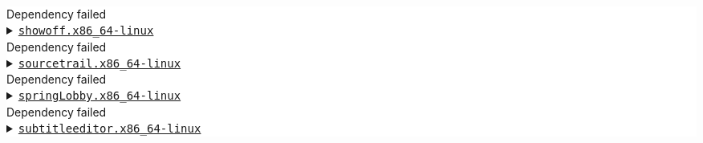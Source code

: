 </li>
</ul>
</details>
</td>
<td>Dependency failed</td>
</tr>
<tr>
<td>
<details><summary>
<tt><a href='https://hydra.nixos.org/build/177070489'>showoff.x86_64-linux</a></tt>
</summary></details>
</td>
<td>Dependency failed</td>
</tr>
<tr>
<td>
<details><summary>
<tt><a href='https://hydra.nixos.org/build/177750533'>sourcetrail.x86_64-linux</a></tt>
</summary></details>
</td>
<td>Dependency failed</td>
</tr>
<tr>
<td>
<details><summary>
<tt><a href='https://hydra.nixos.org/build/177781305'>springLobby.x86_64-linux</a></tt>
</summary></details>
</td>
<td>Dependency failed</td>
</tr>
<tr>
<td>
<details><summary>
<tt><a href='https://hydra.nixos.org/build/177782809'>subtitleeditor.x86_64-linux</a></tt>
</summary>
<ul>
<li>